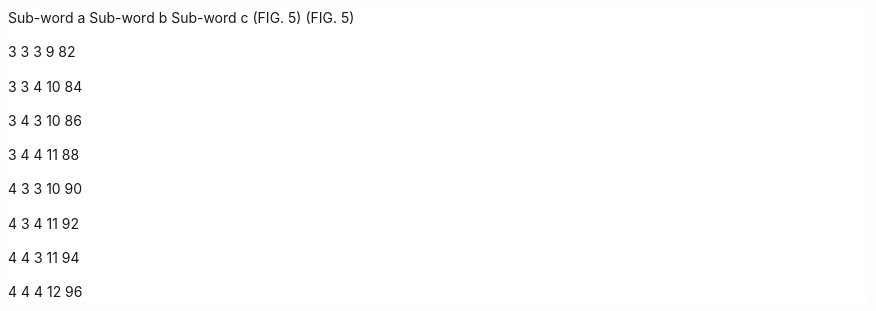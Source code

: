 Sub-word a
Sub-word b
Sub-word c
(FIG. 5)
(FIG. 5)
 
 
 
 
 
 
 
 
 
3
3
3
9
82
 
3
3
4
10
84
 
3
4
3
10
86
 
3
4
4
11
88
 
4
3
3
10
90
 
4
3
4
11
92
 
4
4
3
11
94
 
4
4
4
12
96
 